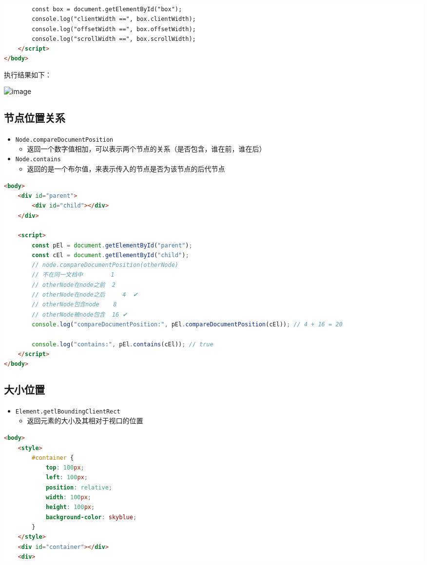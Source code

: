 ```html
        const box = document.getElementById("box");
        console.log("clientWidth ==", box.clientWidth);
        console.log("offsetWidth ==", box.offsetWidth);
        console.log("scrollWidth ==", box.scrollWidth);
    </script>
</body>
```

执行结果如下：

![image](//tva4.sinaimg.cn/mw690/007c1Ltfgy1h5ibcblhyij30fq0pg44n.jpg)





## 节点位置关系

- `Node.compareDocumentPosition`
  - 返回一个数字值相加，可以表示两个节点的关系（是否包含，谁在前，谁在后）
- `Node.contains`
  - 返回的是一个布尔值，来表示传入的节点是否为该节点的后代节点

```html
<body>
    <div id="parent">
        <div id="child"></div>
    </div>

    <script>
        const pEl = document.getElementById("parent");
        const cEl = document.getElementById("child");
        // node.compareDocumentPosition(otherNode)
        // 不在同一文档中        1
        // otherNode在node之前  2
        // otherNode在node之后 	4  ✔
        // otherNode包含node    8
        // otherNode被node包含  16 ✔
        console.log("compareDocumentPosition:", pEl.compareDocumentPosition(cEl)); // 4 + 16 = 20

        console.log("contains:", pEl.contains(cEl)); // true
    </script>
</body>
```





## 大小位置 

- `Element.getlBoundingClientRect`
  - 返回元素的大小及其相对于视口的位置

```html
<body>
    <style>
        #container {
            top: 100px;
            left: 100px;
            position: relative;
            width: 100px;
            height: 100px;
            background-color: skyblue;
        }
    </style>
    <div id="container"></div>
    <div>
```